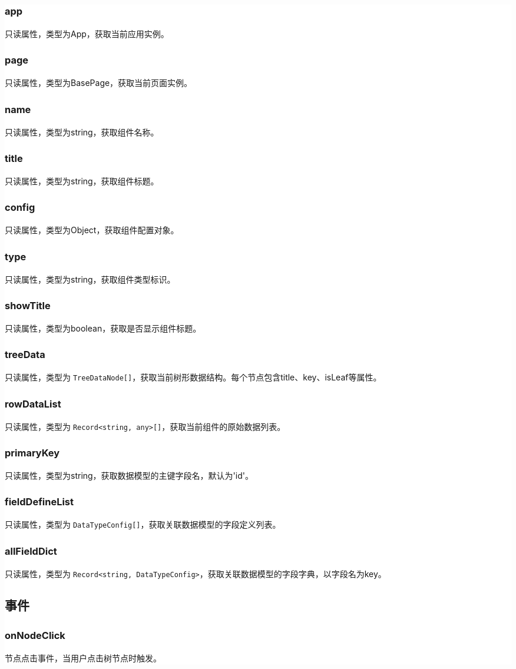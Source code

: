 ### app

只读属性，类型为App，获取当前应用实例。

### page

只读属性，类型为BasePage，获取当前页面实例。

### name

只读属性，类型为string，获取组件名称。

### title

只读属性，类型为string，获取组件标题。

### config

只读属性，类型为Object，获取组件配置对象。

### type

只读属性，类型为string，获取组件类型标识。

### showTitle

只读属性，类型为boolean，获取是否显示组件标题。

### treeData

只读属性，类型为 `TreeDataNode[]`，获取当前树形数据结构。每个节点包含title、key、isLeaf等属性。

### rowDataList

只读属性，类型为 `Record<string, any>[]`，获取当前组件的原始数据列表。

### primaryKey

只读属性，类型为string，获取数据模型的主键字段名，默认为'id'。

### fieldDefineList

只读属性，类型为 `DataTypeConfig[]`，获取关联数据模型的字段定义列表。

### allFieldDict

只读属性，类型为 `Record<string, DataTypeConfig>`，获取关联数据模型的字段字典，以字段名为key。

## 事件

### onNodeClick

节点点击事件，当用户点击树节点时触发。
